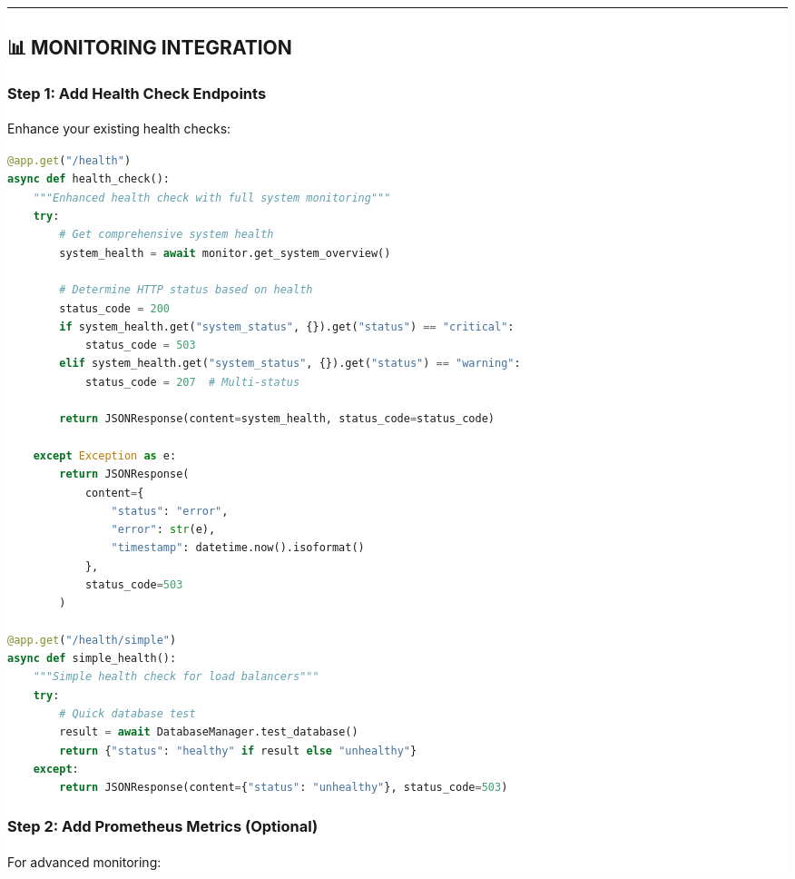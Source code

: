 ```python
```

---

## 📊 MONITORING INTEGRATION

### **Step 1: Add Health Check Endpoints**

Enhance your existing health checks:

```python
@app.get("/health")
async def health_check():
    """Enhanced health check with full system monitoring"""
    try:
        # Get comprehensive system health
        system_health = await monitor.get_system_overview()
        
        # Determine HTTP status based on health
        status_code = 200
        if system_health.get("system_status", {}).get("status") == "critical":
            status_code = 503
        elif system_health.get("system_status", {}).get("status") == "warning":
            status_code = 207  # Multi-status
        
        return JSONResponse(content=system_health, status_code=status_code)
        
    except Exception as e:
        return JSONResponse(
            content={
                "status": "error",
                "error": str(e),
                "timestamp": datetime.now().isoformat()
            },
            status_code=503
        )

@app.get("/health/simple")
async def simple_health():
    """Simple health check for load balancers"""
    try:
        # Quick database test
        result = await DatabaseManager.test_database()
        return {"status": "healthy" if result else "unhealthy"}
    except:
        return JSONResponse(content={"status": "unhealthy"}, status_code=503)
```

### **Step 2: Add Prometheus Metrics (Optional)**

For advanced monitoring:
